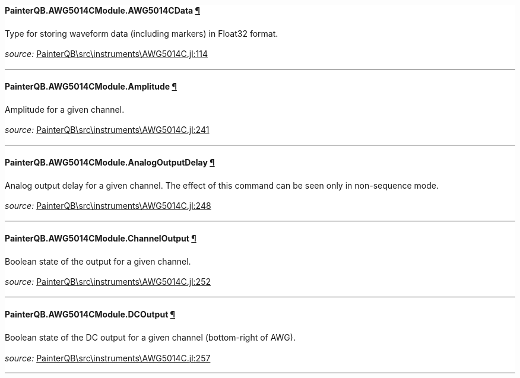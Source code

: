 <a id="type__awg5014cdata.1" class="lexicon_definition"></a>
#### PainterQB.AWG5014CModule.AWG5014CData [¶](#type__awg5014cdata.1)
Type for storing waveform data (including markers) in Float32 format.

*source:*
[PainterQB\src\instruments\AWG5014C.jl:114](https://github.com/ajkeller34/PainterQB.jl/tree/180ac247894f4bc6fc3d116db9044f49f6fdd84c/src\instruments\AWG5014C.jl#L114)

---

<a id="type__amplitude.1" class="lexicon_definition"></a>
#### PainterQB.AWG5014CModule.Amplitude [¶](#type__amplitude.1)
Amplitude for a given channel.


*source:*
[PainterQB\src\instruments\AWG5014C.jl:241](https://github.com/ajkeller34/PainterQB.jl/tree/180ac247894f4bc6fc3d116db9044f49f6fdd84c/src\instruments\AWG5014C.jl#L241)

---

<a id="type__analogoutputdelay.1" class="lexicon_definition"></a>
#### PainterQB.AWG5014CModule.AnalogOutputDelay [¶](#type__analogoutputdelay.1)
Analog output delay for a given channel.
The effect of this command can be seen only in non-sequence mode.


*source:*
[PainterQB\src\instruments\AWG5014C.jl:248](https://github.com/ajkeller34/PainterQB.jl/tree/180ac247894f4bc6fc3d116db9044f49f6fdd84c/src\instruments\AWG5014C.jl#L248)

---

<a id="type__channeloutput.1" class="lexicon_definition"></a>
#### PainterQB.AWG5014CModule.ChannelOutput [¶](#type__channeloutput.1)
Boolean state of the output for a given channel.


*source:*
[PainterQB\src\instruments\AWG5014C.jl:252](https://github.com/ajkeller34/PainterQB.jl/tree/180ac247894f4bc6fc3d116db9044f49f6fdd84c/src\instruments\AWG5014C.jl#L252)

---

<a id="type__dcoutput.1" class="lexicon_definition"></a>
#### PainterQB.AWG5014CModule.DCOutput [¶](#type__dcoutput.1)
Boolean state of the DC output for a given channel (bottom-right of AWG).


*source:*
[PainterQB\src\instruments\AWG5014C.jl:257](https://github.com/ajkeller34/PainterQB.jl/tree/180ac247894f4bc6fc3d116db9044f49f6fdd84c/src\instruments\AWG5014C.jl#L257)

---